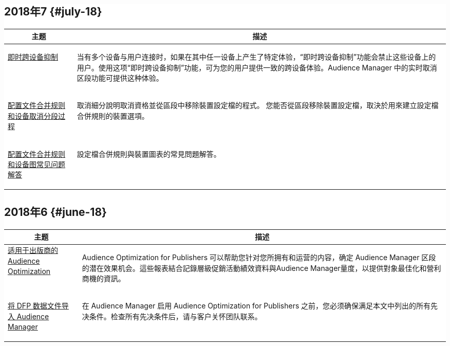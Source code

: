 </table>

## 2018年7 {#july-18}

<table id="table_1C70ABC7084E4FA8916E460EDFEE8F85"> 
 <thead> 
  <tr> 
   <th colname="col1" class="entry"> 主题 </th> 
   <th colname="col2" class="entry"> 描述 </th> 
  </tr>
 </thead>
 <tbody> 
  <tr> 
   <td colname="col1"> <p><a href="../features/profile-merge-rules/instant-cross-device-suppression.md"> 即时跨设备抑制</a> </p> </td> 
   <td colname="col2"> <p>当有多个设备与用户连接时，如果在其中任一设备上产生了特定体验，“即时跨设备抑制”功能会禁止这些设备上的用户。使用这项“即时跨设备抑制”功能，可为您的用户提供一致的跨设备体验。Audience Manager 中的实时取消区段功能可提供这种体验。 </p> </td> 
  </tr> 
  <tr> 
   <td colname="col1"> <p><a href="../features/profile-merge-rules/merge-rule-unsegment.md"> 配置文件合并规则和设备取消分段过程</a> </p> </td> 
   <td colname="col2"> <p>取消細分說明取消資格並從區段中移除裝置設定檔的程式。 您能否從區段移除裝置設定檔，取決於用來建立設定檔合併規則的裝置選項。 </p> </td> 
  </tr>
  <tr> 
   <td colname="col1"> <p><a href="../faq/faq-profile-merge.md"> 配置文件合并规则和设备图常见问题解答</a> </p> </td> 
   <td colname="col2"> <p>設定檔合併規則與裝置圖表的常見問題解答。 </p> </td> 
  </tr> 
 </tbody> 
</table>

## 2018年6 {#june-18}

<table id="table_728845C945394BCC8689ACF50EDDB577"> 
 <thead> 
  <tr> 
   <th colname="col1" class="entry"> 主题 </th> 
   <th colname="col2" class="entry"> 描述 </th> 
  </tr>
 </thead>
 <tbody> 
  <tr> 
   <td colname="col1"><a href="../reporting/audience-optimization-reports/aor-publishers/aor-publishers.md"> 适用于出版商的 Audience Optimization</a> </td> 
   <td colname="col2"> <p>Audience Optimization for Publishers 可以帮助您针对您所拥有和运营的内容，确定 Audience Manager 区段的潜在效果机会。這些報表結合記錄層級促銷活動績效資料與Audience Manager量度，以提供對象最佳化和營利商機的資訊。 </p> </td> 
  </tr> 
  <tr> 
   <td colname="col1"> <p><a href="../reporting/audience-optimization-reports/aor-publishers/import-dfp.md"> 将 DFP 数据文件导入 Audience Manager</a> </p> </td> 
   <td colname="col2"> <p>在 Audience Manager 启用 Audience Optimization for Publishers 之前，您必须确保满足本文中列出的所有先决条件。检查所有先决条件后，请与客户关怀团队联系。 </p> </td> 
  </tr> 
 </tbody> 
</table>
